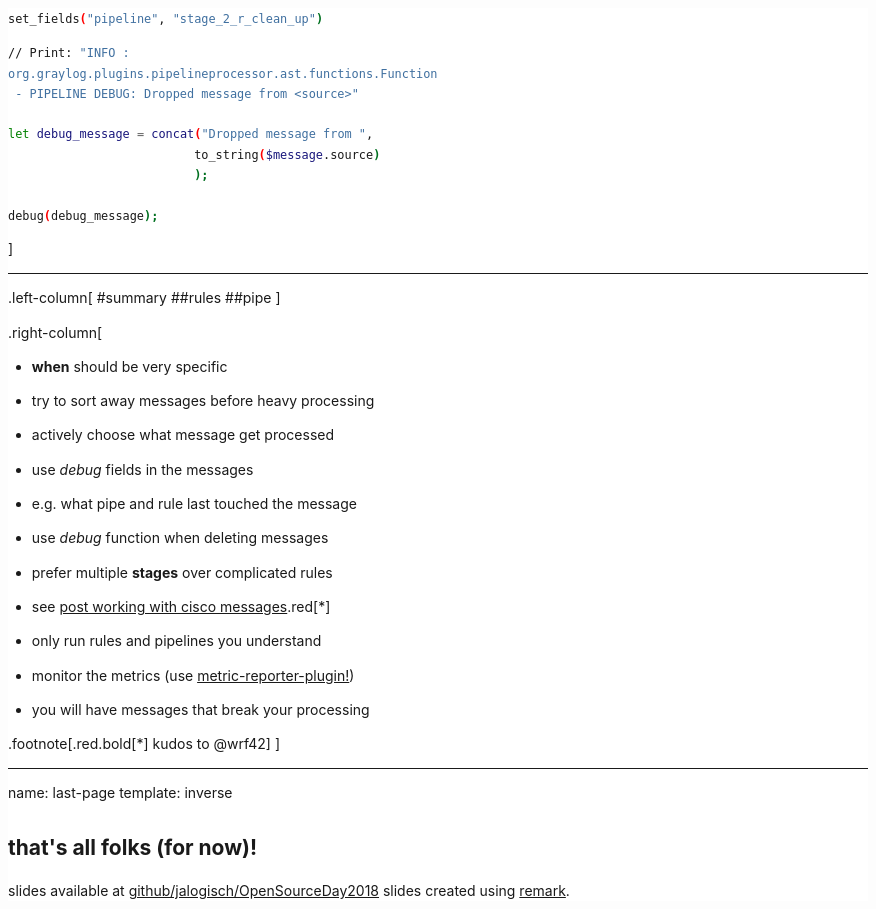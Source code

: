 ```bash
set_fields("pipeline", "stage_2_r_clean_up")
```


```bash
// Print: "INFO : 
org.graylog.plugins.pipelineprocessor.ast.functions.Function
 - PIPELINE DEBUG: Dropped message from <source>"

let debug_message = concat("Dropped message from ", 
                          to_string($message.source)
                          );

debug(debug_message);
```




]


---

.left-column[
#summary
##rules
##pipe
]

.right-column[


* **when** should be very specific
 * try to sort away messages before heavy processing
 * actively choose what message get processed
* use _debug_ fields in the messages
 * e.g. what pipe and rule last touched the message
* use _debug_ function when deleting messages


* prefer multiple **stages** over complicated rules
 * see [post working with cisco messages](https://jalogisch.de/2018/working-with-cisco-asa-nexus-on-graylog/).red[*]
* only run rules and pipelines you understand
* monitor the metrics (use [metric-reporter-plugin!](https://github.com/graylog-labs/graylog-plugin-metrics-reporter))
 * you will have messages that break your processing


.footnote[.red.bold[*] kudos to @wrf42] 
]



---

name: last-page
template: inverse

## that's all folks (for now)!
slides available at [github/jalogisch/OpenSourceDay2018](https://github.com/jalogisch/OpenSourceDay2018/)
slides created using [remark](http://github.com/gnab/remark).
